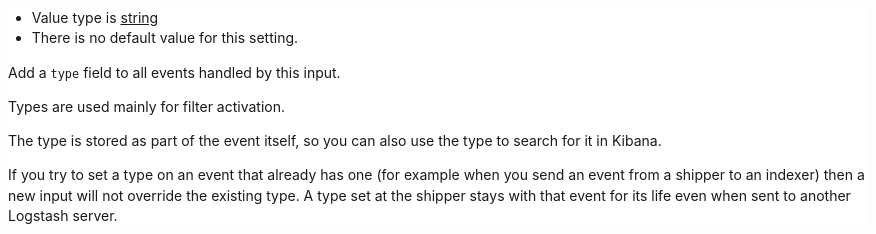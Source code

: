 * Value type is [string](/reference/configuration-file-structure.md#string)
* There is no default value for this setting.

Add a `type` field to all events handled by this input.

Types are used mainly for filter activation.

The type is stored as part of the event itself, so you can also use the type to search for it in Kibana.

If you try to set a type on an event that already has one (for example when you send an event from a shipper to an indexer) then a new input will not override the existing type. A type set at the shipper stays with that event for its life even when sent to another Logstash server.



